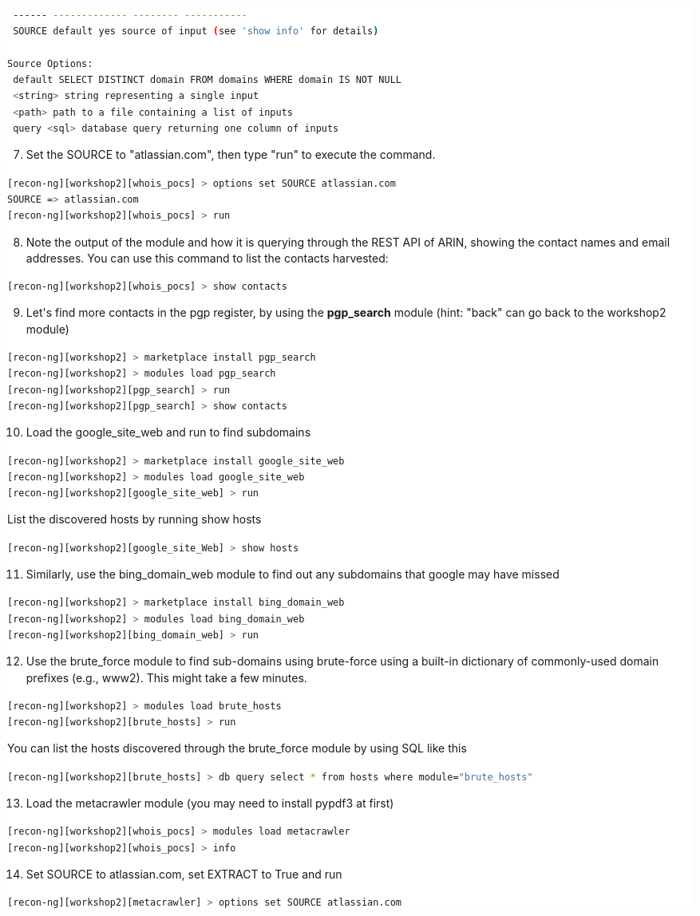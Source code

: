 ```bash
 ------ ------------- -------- -----------  
 SOURCE default yes source of input (see 'show info' for details)  
  
Source Options:  
 default SELECT DISTINCT domain FROM domains WHERE domain IS NOT NULL  
 <string> string representing a single input  
 <path> path to a file containing a list of inputs  
 query <sql> database query returning one column of inputs
```

7. Set the SOURCE to "atlassian.com", then type "run" to execute the command.
```bash
[recon-ng][workshop2][whois_pocs] > options set SOURCE atlassian.com  
SOURCE => atlassian.com  
[recon-ng][workshop2][whois_pocs] > run
```

8. Note the output of the module and how it is querying through the REST API of ARIN, showing the contact names and email addresses. You can use this command to list the contacts harvested:  
 ```bash
[recon-ng][workshop2][whois_pocs] > show contacts
```
9.  Let's find more contacts in the pgp register, by using the **pgp_search** module (hint: "back" can go back to the workshop2 module)  
```bash
[recon-ng][workshop2] > marketplace install pgp_search  
[recon-ng][workshop2] > modules load pgp_search  
[recon-ng][workshop2][pgp_search] > run  
[recon-ng][workshop2][pgp_search] > show contacts
```
10. Load the google_site_web and run to find subdomains  
```bash
[recon-ng][workshop2] > marketplace install google_site_web  
[recon-ng][workshop2] > modules load google_site_web  
[recon-ng][workshop2][google_site_web] > run
```

List the discovered hosts by running show hosts
```bash
[recon-ng][workshop2][google_site_Web] > show hosts
```

11. Similarly, use the bing_domain_web module to find out any subdomains that google may have missed  
```bash
[recon-ng][workshop2] > marketplace install bing_domain_web  
[recon-ng][workshop2] > modules load bing_domain_web  
[recon-ng][workshop2][bing_domain_web] > run
```

12. Use the brute_force module to find sub-domains using brute-force using a built-in dictionary of commonly-used domain prefixes (e.g., www2). This might take a few minutes.  

```bash
[recon-ng][workshop2] > modules load brute_hosts  
[recon-ng][workshop2][brute_hosts] > run
```
You can list the hosts discovered through the brute_force module by using SQL like this 
```bash
[recon-ng][workshop2][brute_hosts] > db query select * from hosts where module="brute_hosts"
```
13. Load the metacrawler module (you may need to install pypdf3 at first)  
 ```bash
[recon-ng][workshop2][whois_pocs] > modules load metacrawler  
[recon-ng][workshop2][whois_pocs] > info
 ```
14. Set SOURCE to atlassian.com, set EXTRACT to True and run
```bash
[recon-ng][workshop2][metacrawler] > options set SOURCE atlassian.com  
```
